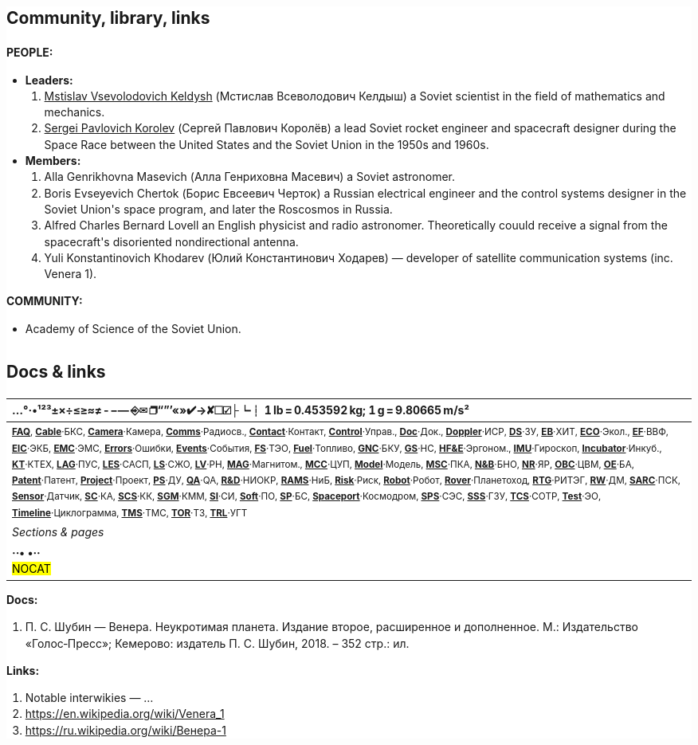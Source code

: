 ## Community, library, links

**PEOPLE:**

   - **Leaders:**
      1. [Mstislav Vsevolodovich Keldysh](02_keldysh_001.md) (Мстислав Всеволодович Келдыш) a Soviet scientist in the field of mathematics and mechanics.
      1. [Sergei Pavlovich Korolev](02_korolev_001.md) (Сергей Павлович Королёв) a lead Soviet rocket engineer and spacecraft designer during the Space Race between the United States and the Soviet Union in the 1950s and 1960s.
   - **Members:**
      1. Alla Genrikhovna Masevich (Алла Генриховна Масевич) a Soviet astronomer.
      1. Boris Evseyevich Chertok (Борис Евсеевич Черток) a Russian electrical engineer and the control systems designer in the Soviet Union's space program, and later the Roscosmos in Russia.
      1. Alfred Charles Bernard Lovell an English physicist and radio astronomer. Theoretically couuld receive a signal from the spacecraft's disoriented nondirectional antenna.
      1. Yuli Konstantinovich Khodarev (Юлий Константинович Ходарев) — developer of satellite communication systems (inc. Venera 1).

**COMMUNITY:**

   - Academy of Science of the Soviet Union.



<p style="page-break-after:always"> </p>

## Docs & links
|…°·•¹²³±×÷≤≥≈≠ ‑ −— ⎆✉ ❐“”’«»✔→✘☐☑├┕┆ 1 lb = 0.453592 kg; 1 g = 9.80665 m/s²|
|:--|
|<small>**[FAQ](faq.md)**, **[Cable](cable.md)**·БКС, **[Camera](camera.md)**·Камера, **[Comms](comms.md)**·Радиосв., **[Contact](contact.md)**·Контакт, **[Control](control.md)**·Управ., **[Doc](doc.md)**·Док., **[Doppler](doppler.md)**·ИСР, **[DS](ds.md)**·ЗУ, **[EB](eb.md)**·ХИТ, **[ECO](ecology.md)**·Экол., **[EF](ef.md)**·ВВФ, **[ElC](elc.md)**·ЭКБ, **[EMC](emc.md)**·ЭМС, **[Errors](error.md)**·Ошибки, **[Events](event.md)**·События, **[FS](fs.md)**·ТЭО, **[Fuel](fuel.md)**·Топливо, **[GNC](gnc.md)**·БКУ, **[GS](scs.md)**·НС, **[HF&E](hfe.md)**·Эргоном., **[IMU](imu.md)**·Гироскоп, **[Incubator](incubator.md)**·Инкуб., **[KT](kt.md)**·КТЕХ, **[LAG](lag.md)**·ПУC, **[LES](les.md)**·САСП, **[LS](ls.md)**·СЖО, **[LV](lv.md)**·РН, **[MAG](mag.md)**·Магнитом., **[MCC](mcc.md)**·ЦУП, **[Model](model.md)**·Модель, **[MSC](sc.md)**·ПКА, **[N&B](nnb.md)**·БНО, **[NR](nr.md)**·ЯР, **[OBC](obc.md)**·ЦВМ, **[OE](oe.md)**·БА, **[Patent](патент.md)**·Патент, **[Project](project.md)**·Проект, **[PS](ps.md)**·ДУ, **[QA](quality.md)**·QA, **[R&D](rnd.md)**·НИОКР, **[RAMS](rams.md)**·НиБ, **[Risk](risk.md)**·Риск, **[Robot](robotics.md)**·Робот, **[Rover](rover.md)**·Планетоход, **[RTG](rtg.md)**·РИТЭГ, **[RW](rw.md)**·ДМ, **[SARC](sarc.md)**·ПСК, **[Sensor](sensor.md)**·Датчик, **[SC](sc.md)**·КА, **[SCS](scs.md)**·КК, **[SGM](sgm.md)**·КММ, **[SI](si.md)**·СИ, **[Soft](soft.md)**·ПО, **[SP](sp.md)**·БС, **[Spaceport](spaceport.md)**·Космодром, **[SPS](sps.md)**·СЭС, **[SSS](sss.md)**·ГЗУ, **[TCS](tcs.md)**·СОТР, **[Test](test.md)**·ЭО, **[Timeline](timeline.md)**·Циклограмма, **[TMS](tms.md)**·ТМС, **[TOR](tor.md)**·ТЗ, **[TRL](trl.md)**·УГТ</small>|
|*Sections & pages*|
|**··• [](.md) •··**<br> <mark>NOCAT</mark> |

**Docs:**

   1. П. С. Шубин — Венера. Неукротимая планета. Издание второе, расширенное и дополненное. М.: Издательство «Голос‑Пресс»; Кемерово: издатель П. С. Шубин, 2018. – 352 стр.: ил.

**Links:**

   1. Notable interwikies — …
   1. <https://en.wikipedia.org/wiki/Venera_1>
   1. <https://ru.wikipedia.org/wiki/Венера-1>
